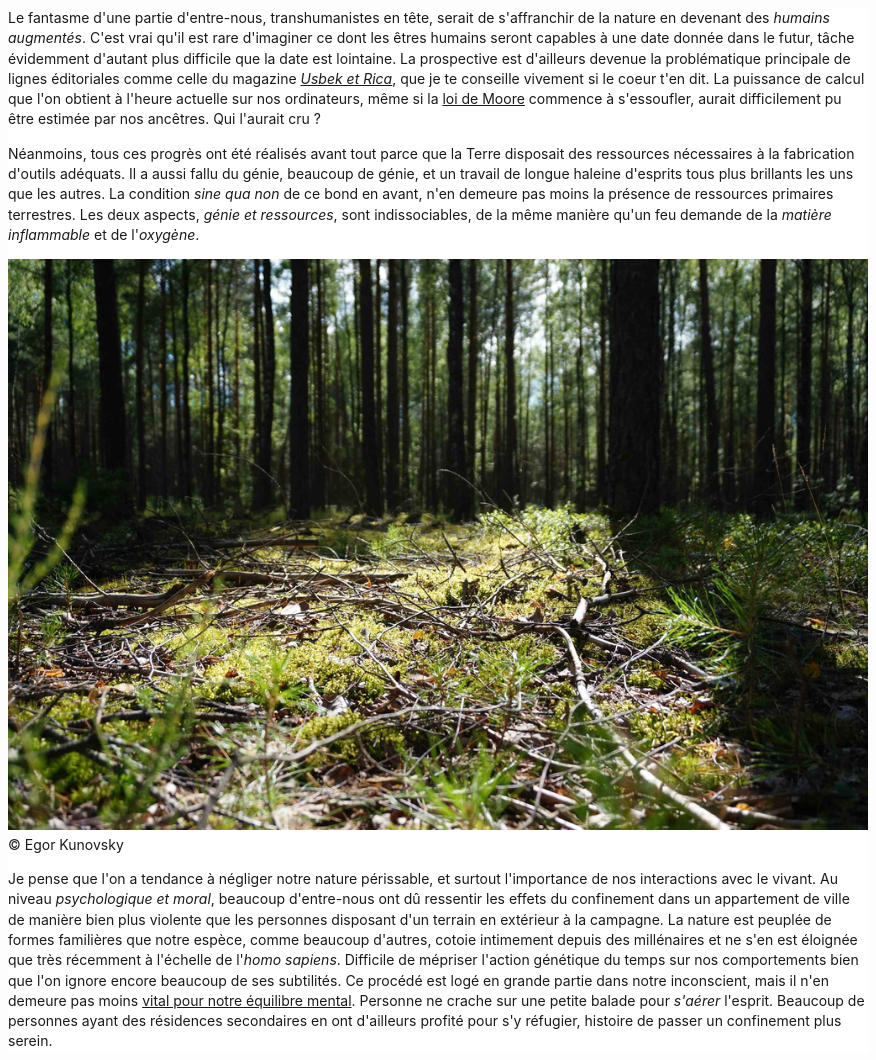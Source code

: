 Le fantasme d'une partie d'entre-nous, transhumanistes en tête, serait de s'affranchir de la nature en devenant des _humains augmentés_. C'est vrai qu'il est rare d'imaginer ce dont les êtres humains seront capables à une date donnée dans le futur, tâche évidemment d'autant plus difficile que la date est lointaine. La prospective est d'ailleurs devenue la problématique principale de lignes éditoriales comme celle du magazine [_Usbek et Rica_](https://usbeketrica.com/), que je te conseille vivement si le coeur t'en dit. La puissance de calcul que l'on obtient à l'heure actuelle sur nos ordinateurs, même si la [loi de Moore](https://fr.wikipedia.org/wiki/Loi_de_Moore) commence à s'essoufler, aurait difficilement pu être estimée par nos ancêtres. Qui l'aurait cru ?

Néanmoins, tous ces progrès ont été réalisés avant tout parce que la Terre disposait des ressources nécessaires à la fabrication d'outils adéquats. Il a aussi fallu du génie, beaucoup de génie, et un travail de longue haleine d'esprits tous plus brillants les uns que les autres. La condition _sine qua non_ de ce bond en avant, n'en demeure pas moins la présence de ressources primaires terrestres. Les deux aspects, _génie et ressources_, sont indissociables, de la même manière qu'un feu demande de la _matière inflammable_ et de l'_oxygène_.

![](egor-kunovsky_forest.jpg)
© Egor Kunovsky

Je pense que l'on a tendance à négliger notre nature périssable, et surtout l'importance de nos interactions avec le vivant. Au niveau _psychologique et moral_, beaucoup d'entre-nous ont dû ressentir les effets du confinement dans un appartement de ville de manière bien plus violente que les personnes disposant d'un terrain en extérieur à la campagne. La nature est peuplée de formes familières que notre espèce, comme beaucoup d'autres, cotoie intimement depuis des millénaires et ne s'en est éloignée que très récemment à l'échelle de l'_homo sapiens_. Difficile de mépriser l'action génétique du temps sur nos comportements bien que l'on ignore encore beaucoup de ses subtilités. Ce procédé est logé en grande partie dans notre inconscient, mais il n'en demeure pas moins [vital pour notre équilibre mental](https://www.lepoint.fr/sante/comment-la-nature-fait-du-bien-a-notre-sante-mentale-29-07-2015-1953183_40.php). Personne ne crache sur une petite balade pour _s'aérer_ l'esprit. Beaucoup de personnes ayant des résidences secondaires en ont d'ailleurs profité pour s'y réfugier, histoire de passer un confinement plus serein.
